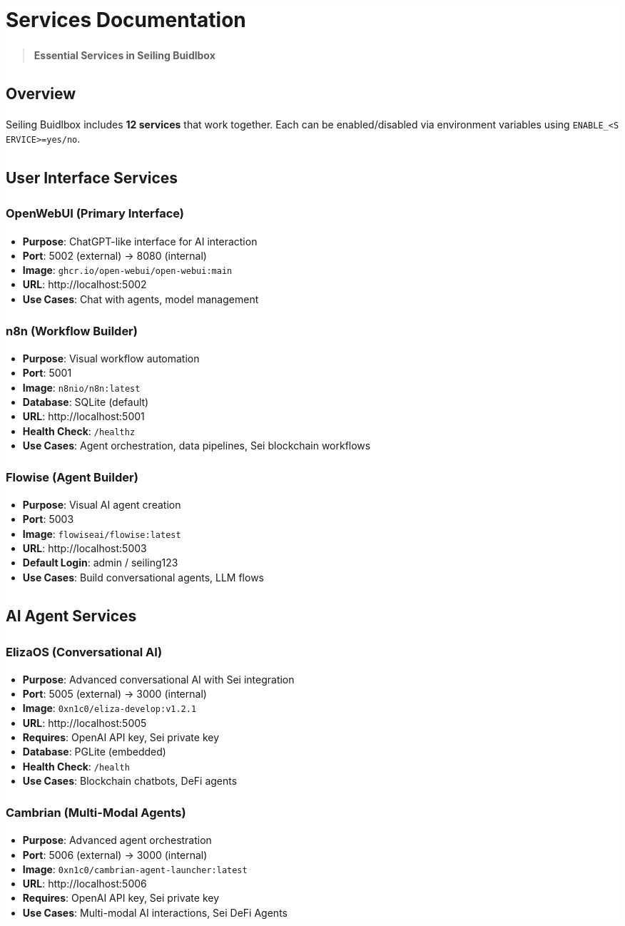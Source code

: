 # Services Documentation

> **Essential Services in Seiling Buidlbox**

## Overview

Seiling Buidlbox includes **12 services** that work together. Each can be enabled/disabled via environment variables using `ENABLE_<SERVICE>=yes/no`.

## User Interface Services

### OpenWebUI (Primary Interface)
- **Purpose**: ChatGPT-like interface for AI interaction
- **Port**: 5002 (external) → 8080 (internal)
- **Image**: `ghcr.io/open-webui/open-webui:main`
- **URL**: http://localhost:5002
- **Use Cases**: Chat with agents, model management

### n8n (Workflow Builder)
- **Purpose**: Visual workflow automation
- **Port**: 5001
- **Image**: `n8nio/n8n:latest`
- **Database**: SQLite (default)
- **URL**: http://localhost:5001
- **Health Check**: `/healthz`
- **Use Cases**: Agent orchestration, data pipelines, Sei blockchain workflows

### Flowise (Agent Builder)
- **Purpose**: Visual AI agent creation
- **Port**: 5003
- **Image**: `flowiseai/flowise:latest`
- **URL**: http://localhost:5003
- **Default Login**: admin / seiling123
- **Use Cases**: Build conversational agents, LLM flows

## AI Agent Services

### ElizaOS (Conversational AI)
- **Purpose**: Advanced conversational AI with Sei integration
- **Port**: 5005 (external) → 3000 (internal)
- **Image**: `0xn1c0/eliza-develop:v1.2.1`
- **URL**: http://localhost:5005
- **Requires**: OpenAI API key, Sei private key
- **Database**: PGLite (embedded)
- **Health Check**: `/health`
- **Use Cases**: Blockchain chatbots, DeFi agents

### Cambrian (Multi-Modal Agents)
- **Purpose**: Advanced agent orchestration
- **Port**: 5006 (external) → 3000 (internal)
- **Image**: `0xn1c0/cambrian-agent-launcher:latest`
- **URL**: http://localhost:5006
- **Requires**: OpenAI API key, Sei private key
- **Use Cases**: Multi-modal AI interactions, Sei DeFi Agents
